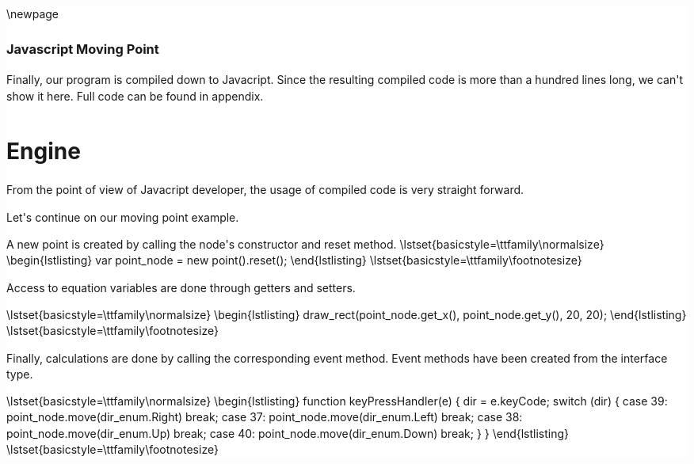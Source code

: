 \newpage

### Javascript Moving Point
 
 Finally, our program is compiled down to Javacript.
 Since the resulting compiled code is more than a
 hundred lines long, we can't show it here.
 Full code can be found in appendix.

# Engine

From the point of view of Javacript developer, the usage
of compiled code is very straight forward.

Let's continue on our moving point example.

A new point is created by calling the node's constructor and reset method.
\lstset{basicstyle=\ttfamily\normalsize}
\begin{lstlisting}
var point_node = new point().reset();
\end{lstlisting}
\lstset{basicstyle=\ttfamily\footnotesize}

Access to equation variables are done through getters and setters.

\lstset{basicstyle=\ttfamily\normalsize}
\begin{lstlisting}
draw_rect(point_node.get_x(), point_node.get_y(), 20, 20);
\end{lstlisting}
\lstset{basicstyle=\ttfamily\footnotesize}

Finally, calculations are done by calling the corresponding event method.
Event methods have been created from the interface type.

\lstset{basicstyle=\ttfamily\normalsize}
\begin{lstlisting}
function keyPressHandler(e) {
    dir = e.keyCode;
    switch (dir) {
        case 39:
            point_node.move(dir_enum.Right)
            break;
        case 37:
            point_node.move(dir_enum.Left)
            break;
        case 38:
            point_node.move(dir_enum.Up)
            break;
        case 40:
            point_node.move(dir_enum.Down)
            break;
    }
}
\end{lstlisting}
\lstset{basicstyle=\ttfamily\footnotesize}
